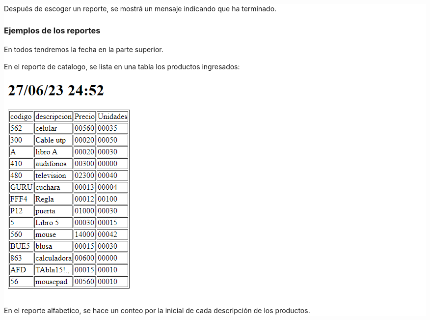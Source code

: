 Después de escoger un reporte, se mostrá un mensaje indicando que ha terminado.

### Ejemplos de los reportes
En todos tendremos la fecha en la parte superior.

En el reporte de catalogo, se lista en una tabla los productos ingresados:

![Alt text](img/image-9.png)

En el reporte alfabetico, se hace un conteo por la inicial de cada descripción de los productos.

